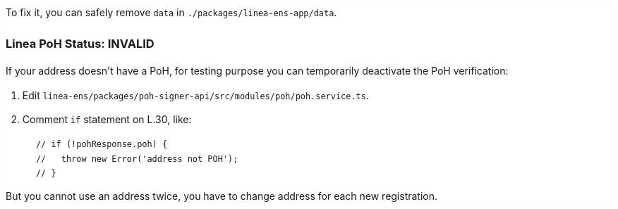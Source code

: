 To fix it, you can safely remove `data` in `./packages/linea-ens-app/data`.

### Linea PoH Status: INVALID

If your address doesn't have a PoH, for testing purpose you can temporarily deactivate the PoH verification:

1. Edit `linea-ens/packages/poh-signer-api/src/modules/poh/poh.service.ts`.

2. Comment `if` statement on L.30, like:

```
      // if (!pohResponse.poh) {
      //   throw new Error('address not POH');
      // }
```

But you cannot use an address twice, you have to change address for each new registration.
